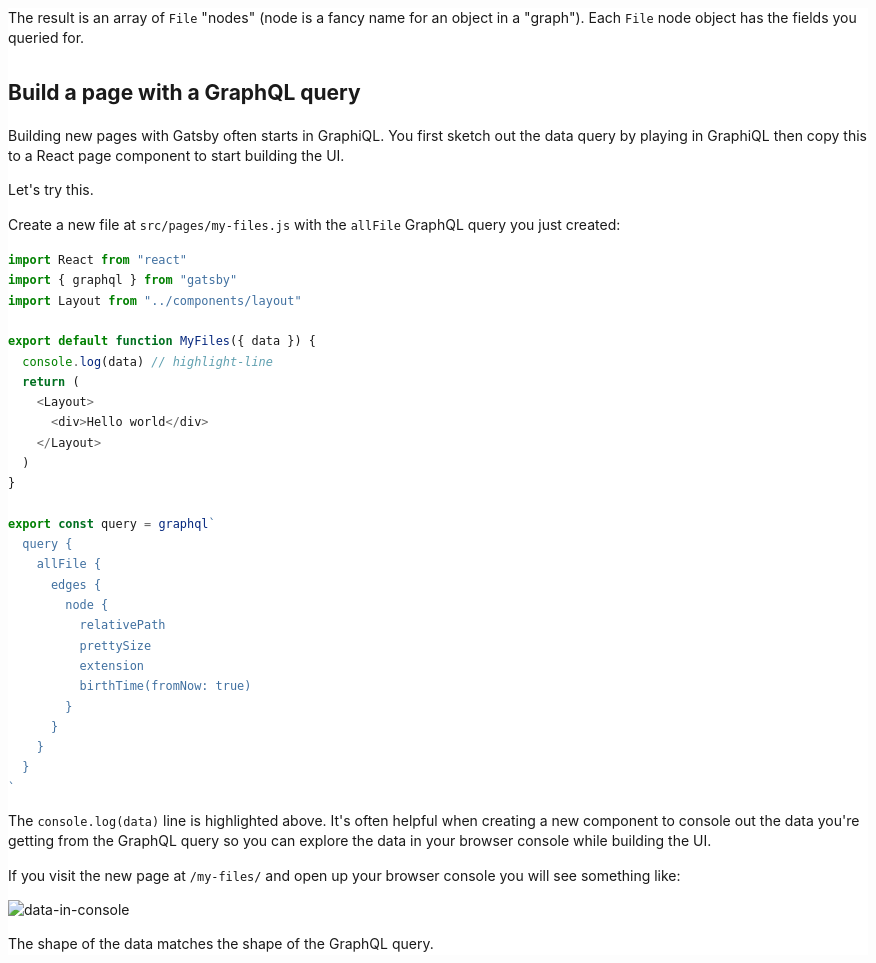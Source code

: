 The result is an array of `File` "nodes" (node is a fancy name for an object in a
"graph"). Each `File` node object has the fields you queried for.

## Build a page with a GraphQL query

Building new pages with Gatsby often starts in GraphiQL. You first sketch out
the data query by playing in GraphiQL then copy this to a React page component
to start building the UI.

Let's try this.

Create a new file at `src/pages/my-files.js` with the `allFile` GraphQL query you just
created:

```jsx:title=src/pages/my-files.js
import React from "react"
import { graphql } from "gatsby"
import Layout from "../components/layout"

export default function MyFiles({ data }) {
  console.log(data) // highlight-line
  return (
    <Layout>
      <div>Hello world</div>
    </Layout>
  )
}

export const query = graphql`
  query {
    allFile {
      edges {
        node {
          relativePath
          prettySize
          extension
          birthTime(fromNow: true)
        }
      }
    }
  }
`
```

The `console.log(data)` line is highlighted above. It's often helpful when
creating a new component to console out the data you're getting from the GraphQL query
so you can explore the data in your browser console while building the UI.

If you visit the new page at `/my-files/` and open up your browser console
you will see something like:

![data-in-console](data-in-console.png)

The shape of the data matches the shape of the GraphQL query.
